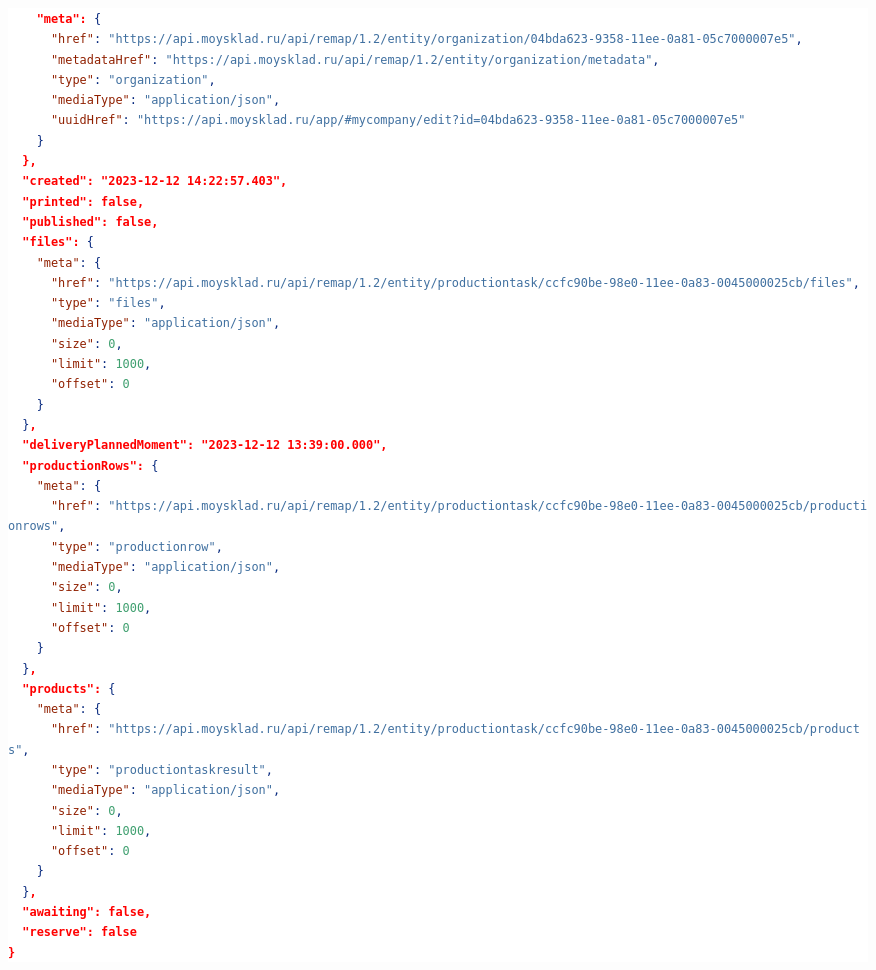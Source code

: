 ```json
    "meta": {
      "href": "https://api.moysklad.ru/api/remap/1.2/entity/organization/04bda623-9358-11ee-0a81-05c7000007e5",
      "metadataHref": "https://api.moysklad.ru/api/remap/1.2/entity/organization/metadata",
      "type": "organization",
      "mediaType": "application/json",
      "uuidHref": "https://api.moysklad.ru/app/#mycompany/edit?id=04bda623-9358-11ee-0a81-05c7000007e5"
    }
  },
  "created": "2023-12-12 14:22:57.403",
  "printed": false,
  "published": false,
  "files": {
    "meta": {
      "href": "https://api.moysklad.ru/api/remap/1.2/entity/productiontask/ccfc90be-98e0-11ee-0a83-0045000025cb/files",
      "type": "files",
      "mediaType": "application/json",
      "size": 0,
      "limit": 1000,
      "offset": 0
    }
  },
  "deliveryPlannedMoment": "2023-12-12 13:39:00.000",
  "productionRows": {
    "meta": {
      "href": "https://api.moysklad.ru/api/remap/1.2/entity/productiontask/ccfc90be-98e0-11ee-0a83-0045000025cb/productionrows",
      "type": "productionrow",
      "mediaType": "application/json",
      "size": 0,
      "limit": 1000,
      "offset": 0
    }
  },
  "products": {
    "meta": {
      "href": "https://api.moysklad.ru/api/remap/1.2/entity/productiontask/ccfc90be-98e0-11ee-0a83-0045000025cb/products",
      "type": "productiontaskresult",
      "mediaType": "application/json",
      "size": 0,
      "limit": 1000,
      "offset": 0
    }
  },
  "awaiting": false,
  "reserve": false
}
```
